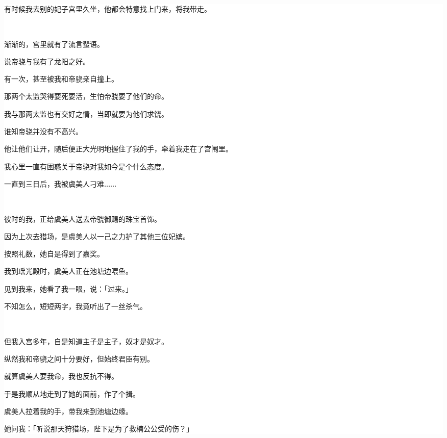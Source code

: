 有时候我去别的妃子宫里久坐，他都会特意找上门来，将我带走。


 


渐渐的，宫里就有了流言蜚语。


说帝骁与我有了龙阳之好。


有一次，甚至被我和帝骁亲自撞上。


那两个太监哭得要死要活，生怕帝骁要了他们的命。


我与那两太监也有交好之情，当即就要为他们求饶。


谁知帝骁并没有不高兴。


他让他们让开，随后便正大光明地握住了我的手，牵着我走在了宫闱里。


我心里一直有困惑关于帝骁对我如今是个什么态度。


一直到三日后，我被虞美人刁难……


 


彼时的我，正给虞美人送去帝骁御赐的珠宝首饰。


因为上次去猎场，是虞美人以一己之力护了其他三位妃嫔。


按照礼数，她自是得到了嘉奖。


我到瑶光殿时，虞美人正在池塘边喂鱼。


见到我来，她看了我一眼，说：「过来。」


不知怎么，短短两字，我竟听出了一丝杀气。


 


但我入宫多年，自是知道主子是主子，奴才是奴才。


纵然我和帝骁之间十分要好，但始终君臣有别。


就算虞美人要我命，我也反抗不得。


于是我顺从地走到了她的面前，作了个揖。


虞美人拉着我的手，带我来到池塘边缘。


她问我：「听说那天狩猎场，陛下是为了救楠公公受的伤？」
